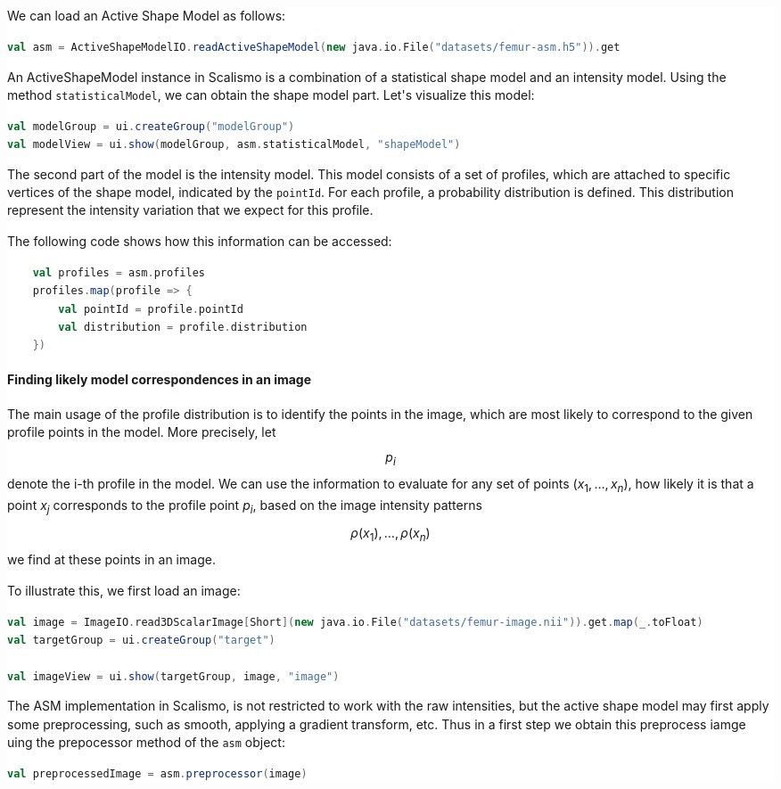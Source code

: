 We can load an Active Shape Model as follows:

```scala mdoc:silent
val asm = ActiveShapeModelIO.readActiveShapeModel(new java.io.File("datasets/femur-asm.h5")).get
```

An ActiveShapeModel instance in Scalismo is a combination of a statistical shape model and an intensity model. 
Using the method ```statisticalModel```, we can obtain the shape model part. Let's visualize this model:

```scala mdoc:silent
val modelGroup = ui.createGroup("modelGroup") 
val modelView = ui.show(modelGroup, asm.statisticalModel, "shapeModel")
```

The second part of the model is the intensity model. This model consists of a set of profiles, 
which are attached to specific vertices of the shape model, indicated by the ```pointId```.
For each profile, a probability distribution is defined. This distribution represent the intensity variation that we 
expect for this profile.  

The following code shows how this information can be accessed:  
```scala mdoc:silent
    val profiles = asm.profiles
    profiles.map(profile => {
        val pointId = profile.pointId
        val distribution = profile.distribution
    })
```

#### Finding likely model correspondences in an image

The main usage of the profile distribution is to identify the points in the image, which are most likely to correspond to the given profile points in the model. 
More precisely, let $$p_i$$ denote the i-th profile in the model. We can use the information to evaluate for any set of points
$(x_1, \ldots, x_n)$, how likely it is that a point $x_j$ corresponds to the profile point $p_i$, based on the image intensity patterns 
$$\rho(x_1), \ldots, \rho(x_n)$$ we find at these points in an image.  

To illustrate this, we first load an image: 

```scala mdoc:silent
val image = ImageIO.read3DScalarImage[Short](new java.io.File("datasets/femur-image.nii")).get.map(_.toFloat)
val targetGroup = ui.createGroup("target")

val imageView = ui.show(targetGroup, image, "image")
```

The ASM implementation in Scalismo, is not restricted to work with the raw intensities, but the active shape model may first apply some preprocessing, 
 such as smooth, applying a gradient transform, etc.  Thus in a first step we obtain this preprocess iamge uing the prepocessor method of the ```asm``` object:

```scala mdoc:silent
val preprocessedImage = asm.preprocessor(image)
```
